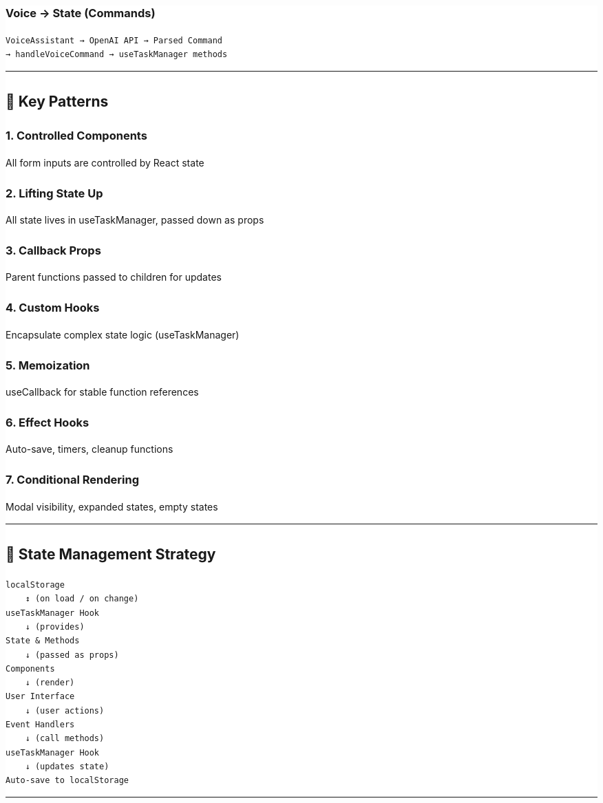 ### Voice → State (Commands)
```
VoiceAssistant → OpenAI API → Parsed Command
→ handleVoiceCommand → useTaskManager methods
```

---

## 🎯 Key Patterns

### 1. Controlled Components
All form inputs are controlled by React state

### 2. Lifting State Up
All state lives in useTaskManager, passed down as props

### 3. Callback Props
Parent functions passed to children for updates

### 4. Custom Hooks
Encapsulate complex state logic (useTaskManager)

### 5. Memoization
useCallback for stable function references

### 6. Effect Hooks
Auto-save, timers, cleanup functions

### 7. Conditional Rendering
Modal visibility, expanded states, empty states

---

## 🚦 State Management Strategy

```
localStorage
    ↕ (on load / on change)
useTaskManager Hook
    ↓ (provides)
State & Methods
    ↓ (passed as props)
Components
    ↓ (render)
User Interface
    ↓ (user actions)
Event Handlers
    ↓ (call methods)
useTaskManager Hook
    ↓ (updates state)
Auto-save to localStorage
```

---